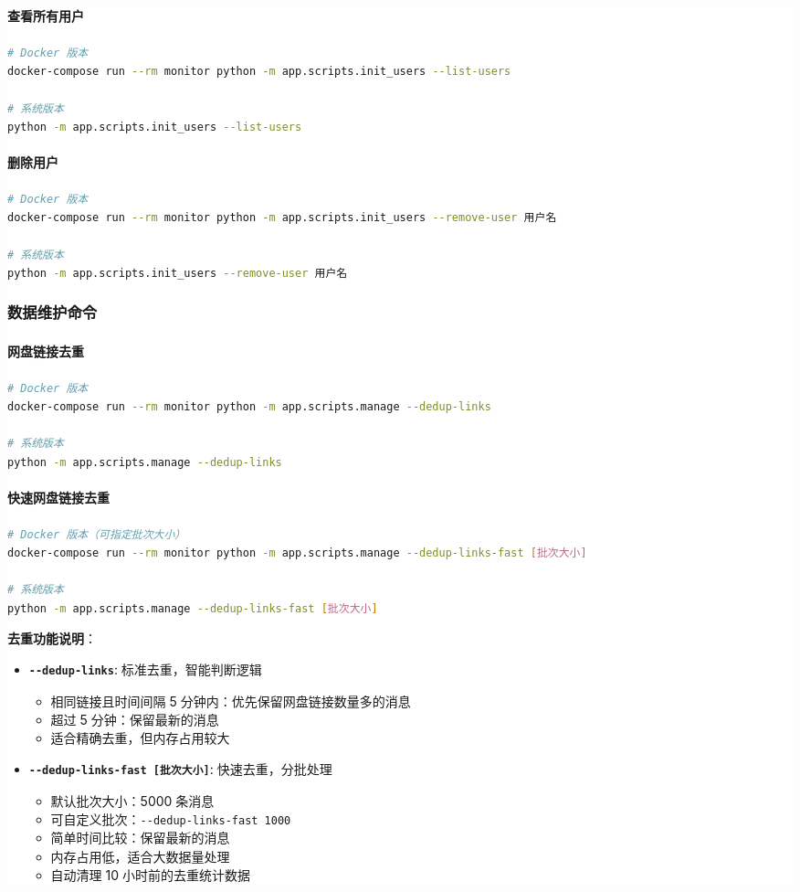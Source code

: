 #### 查看所有用户

```bash
# Docker 版本
docker-compose run --rm monitor python -m app.scripts.init_users --list-users

# 系统版本
python -m app.scripts.init_users --list-users
```

#### 删除用户

```bash
# Docker 版本
docker-compose run --rm monitor python -m app.scripts.init_users --remove-user 用户名

# 系统版本
python -m app.scripts.init_users --remove-user 用户名
```

### 数据维护命令

#### 网盘链接去重

```bash
# Docker 版本
docker-compose run --rm monitor python -m app.scripts.manage --dedup-links

# 系统版本
python -m app.scripts.manage --dedup-links
```

#### 快速网盘链接去重

```bash
# Docker 版本（可指定批次大小）
docker-compose run --rm monitor python -m app.scripts.manage --dedup-links-fast [批次大小]

# 系统版本
python -m app.scripts.manage --dedup-links-fast [批次大小]
```

**去重功能说明**：

- **`--dedup-links`**: 标准去重，智能判断逻辑

  - 相同链接且时间间隔 5 分钟内：优先保留网盘链接数量多的消息
  - 超过 5 分钟：保留最新的消息
  - 适合精确去重，但内存占用较大

- **`--dedup-links-fast [批次大小]`**: 快速去重，分批处理
  - 默认批次大小：5000 条消息
  - 可自定义批次：`--dedup-links-fast 1000`
  - 简单时间比较：保留最新的消息
  - 内存占用低，适合大数据量处理
  - 自动清理 10 小时前的去重统计数据
